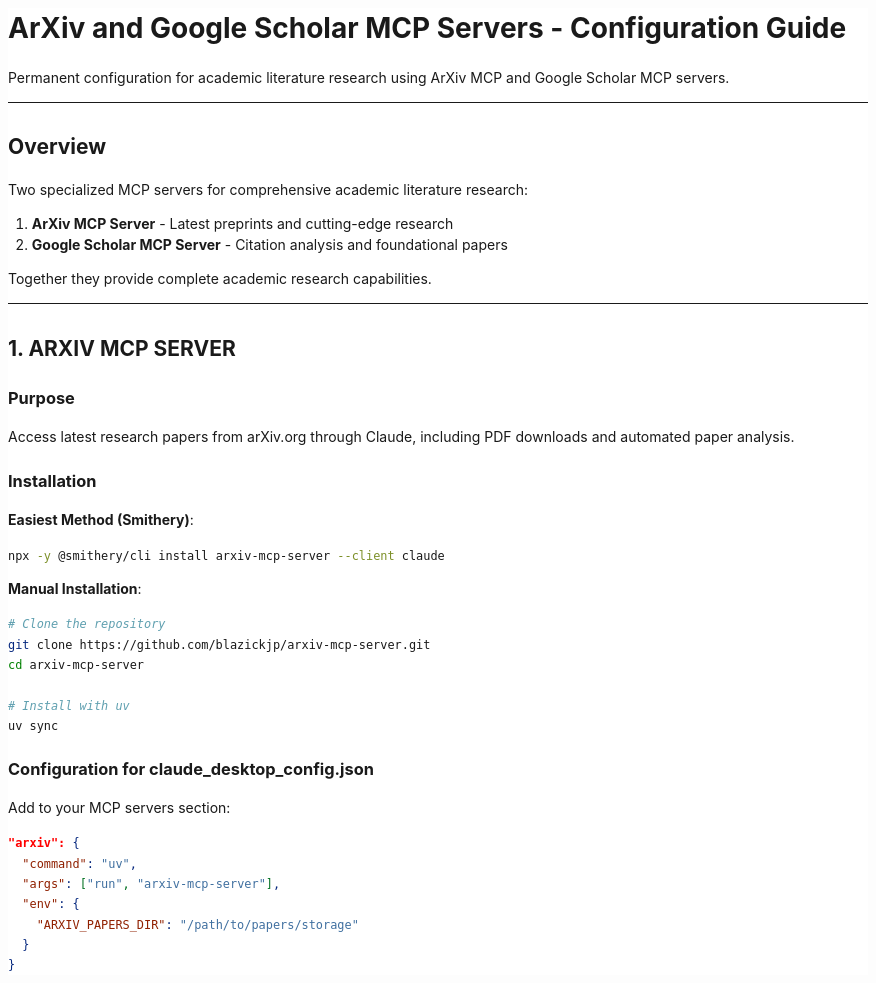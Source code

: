 # ArXiv and Google Scholar MCP Servers - Configuration Guide

Permanent configuration for academic literature research using ArXiv MCP and Google Scholar MCP servers.

---

## Overview

Two specialized MCP servers for comprehensive academic literature research:

1. **ArXiv MCP Server** - Latest preprints and cutting-edge research
2. **Google Scholar MCP Server** - Citation analysis and foundational papers

Together they provide complete academic research capabilities.

---

## 1. ARXIV MCP SERVER

### Purpose
Access latest research papers from arXiv.org through Claude, including PDF downloads and automated paper analysis.

### Installation

**Easiest Method (Smithery)**:
```bash
npx -y @smithery/cli install arxiv-mcp-server --client claude
```

**Manual Installation**:
```bash
# Clone the repository
git clone https://github.com/blazickjp/arxiv-mcp-server.git
cd arxiv-mcp-server

# Install with uv
uv sync
```

### Configuration for claude_desktop_config.json

Add to your MCP servers section:
```json
"arxiv": {
  "command": "uv",
  "args": ["run", "arxiv-mcp-server"],
  "env": {
    "ARXIV_PAPERS_DIR": "/path/to/papers/storage"
  }
}
```
